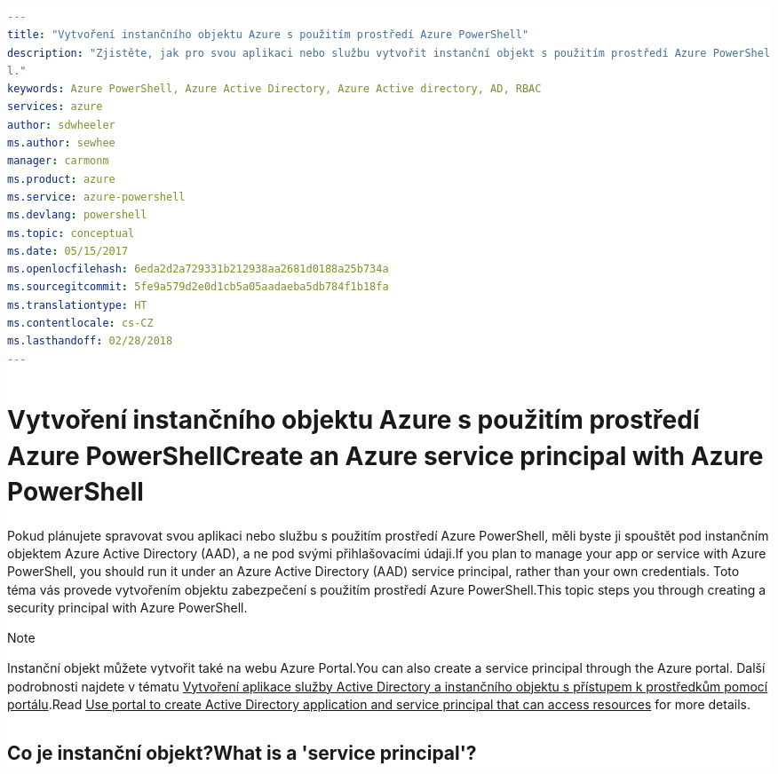 ```yaml
---
title: "Vytvoření instančního objektu Azure s použitím prostředí Azure PowerShell"
description: "Zjistěte, jak pro svou aplikaci nebo službu vytvořit instanční objekt s použitím prostředí Azure PowerShell."
keywords: Azure PowerShell, Azure Active Directory, Azure Active directory, AD, RBAC
services: azure
author: sdwheeler
ms.author: sewhee
manager: carmonm
ms.product: azure
ms.service: azure-powershell
ms.devlang: powershell
ms.topic: conceptual
ms.date: 05/15/2017
ms.openlocfilehash: 6eda2d2a729331b212938aa2681d0188a25b734a
ms.sourcegitcommit: 5fe9a579d2e0d1cb5a05aadaeba5db784f1b18fa
ms.translationtype: HT
ms.contentlocale: cs-CZ
ms.lasthandoff: 02/28/2018
---
```

# <a name="create-an-azure-service-principal-with-azure-powershell"></a><span data-ttu-id="856e6-104">Vytvoření instančního objektu Azure s použitím prostředí Azure PowerShell</span><span class="sxs-lookup"><span data-stu-id="856e6-104">Create an Azure service principal with Azure PowerShell</span></span>

<span data-ttu-id="856e6-105">Pokud plánujete spravovat svou aplikaci nebo službu s použitím prostředí Azure PowerShell, měli byste ji spouštět pod instančním objektem Azure Active Directory (AAD), a ne pod svými přihlašovacími údaji.</span><span class="sxs-lookup"><span data-stu-id="856e6-105">If you plan to manage your app or service with Azure PowerShell, you should run it under an Azure Active Directory (AAD) service principal, rather than your own credentials.</span></span> <span data-ttu-id="856e6-106">Toto téma vás provede vytvořením objektu zabezpečení s použitím prostředí Azure PowerShell.</span><span class="sxs-lookup"><span data-stu-id="856e6-106">This topic steps you through creating a security principal with Azure PowerShell.</span></span>

> [!NOTE]
> <span data-ttu-id="856e6-107">Instanční objekt můžete vytvořit také na webu Azure Portal.</span><span class="sxs-lookup"><span data-stu-id="856e6-107">You can also create a service principal through the Azure portal.</span></span> <span data-ttu-id="856e6-108">Další podrobnosti najdete v tématu [Vytvoření aplikace služby Active Directory a instančního objektu s přístupem k prostředkům pomocí portálu](/azure/azure-resource-manager/resource-group-create-service-principal-portal).</span><span class="sxs-lookup"><span data-stu-id="856e6-108">Read [Use portal to create Active Directory application and service principal that can access resources](/azure/azure-resource-manager/resource-group-create-service-principal-portal) for more details.</span></span>

## <a name="what-is-a-service-principal"></a><span data-ttu-id="856e6-109">Co je instanční objekt?</span><span class="sxs-lookup"><span data-stu-id="856e6-109">What is a 'service principal'?</span></span>
